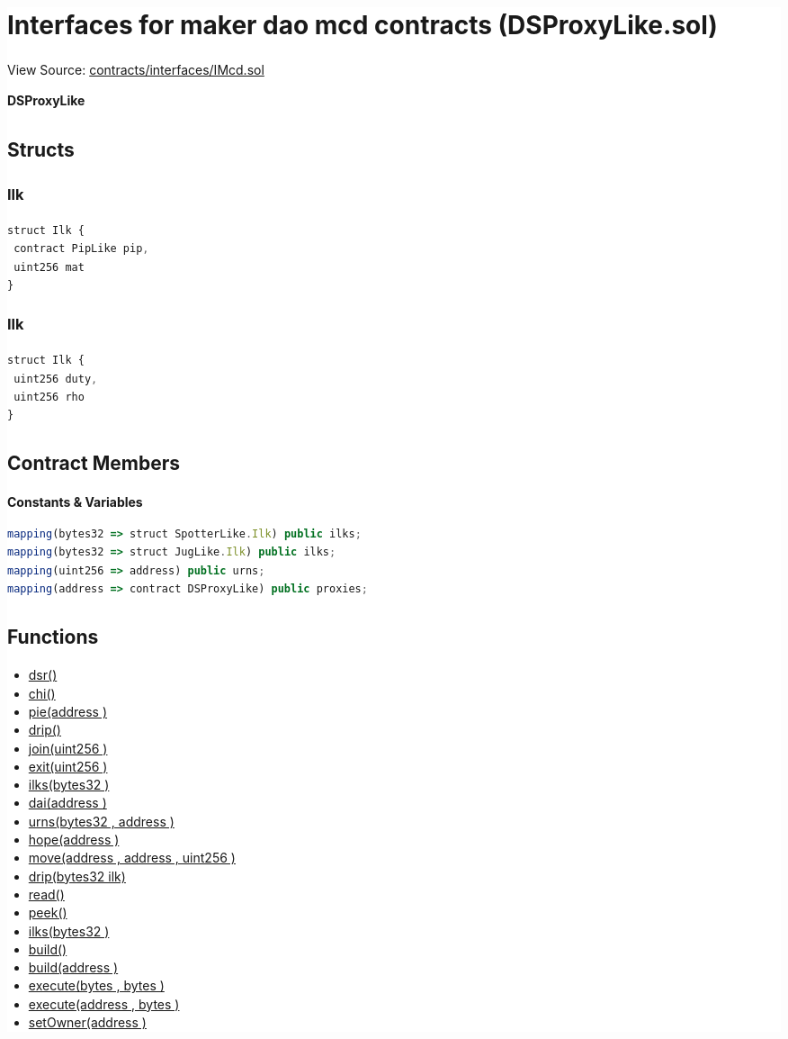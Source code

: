 # Interfaces for maker dao mcd contracts (DSProxyLike.sol)

View Source: [contracts/interfaces/IMcd.sol](../contracts/interfaces/IMcd.sol)

**DSProxyLike**

## Structs
### Ilk

```js
struct Ilk {
 contract PipLike pip,
 uint256 mat
}
```

### Ilk

```js
struct Ilk {
 uint256 duty,
 uint256 rho
}
```

## Contract Members
**Constants & Variables**

```js
mapping(bytes32 => struct SpotterLike.Ilk) public ilks;
mapping(bytes32 => struct JugLike.Ilk) public ilks;
mapping(uint256 => address) public urns;
mapping(address => contract DSProxyLike) public proxies;

```

## Functions

- [dsr()](#dsr)
- [chi()](#chi)
- [pie(address )](#pie)
- [drip()](#drip)
- [join(uint256 )](#join)
- [exit(uint256 )](#exit)
- [ilks(bytes32 )](#ilks)
- [dai(address )](#dai)
- [urns(bytes32 , address )](#urns)
- [hope(address )](#hope)
- [move(address , address , uint256 )](#move)
- [drip(bytes32 ilk)](#drip)
- [read()](#read)
- [peek()](#peek)
- [ilks(bytes32 )](#ilks)
- [build()](#build)
- [build(address )](#build)
- [execute(bytes , bytes )](#execute)
- [execute(address , bytes )](#execute)
- [setOwner(address )](#setowner)
